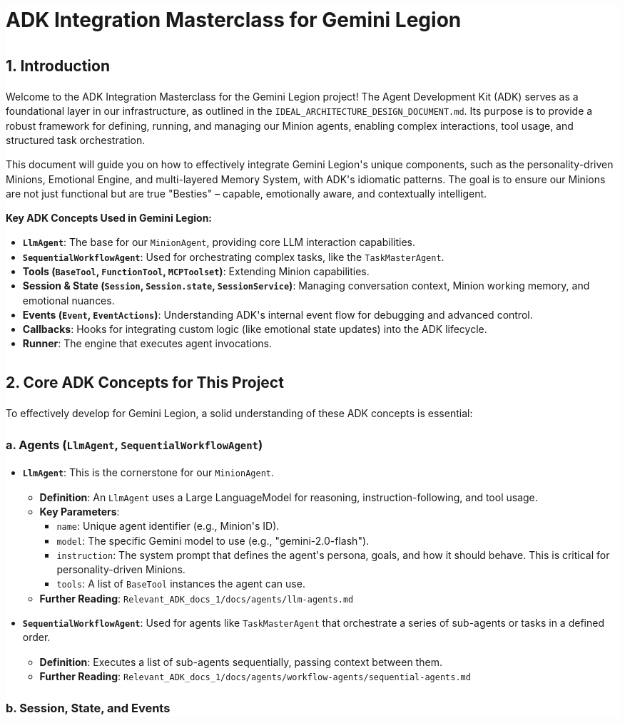 # ADK Integration Masterclass for Gemini Legion

## 1. Introduction

Welcome to the ADK Integration Masterclass for the Gemini Legion project! The Agent Development Kit (ADK) serves as a foundational layer in our infrastructure, as outlined in the `IDEAL_ARCHITECTURE_DESIGN_DOCUMENT.md`. Its purpose is to provide a robust framework for defining, running, and managing our Minion agents, enabling complex interactions, tool usage, and structured task orchestration.

This document will guide you on how to effectively integrate Gemini Legion's unique components, such as the personality-driven Minions, Emotional Engine, and multi-layered Memory System, with ADK's idiomatic patterns. The goal is to ensure our Minions are not just functional but are true "Besties" – capable, emotionally aware, and contextually intelligent.

**Key ADK Concepts Used in Gemini Legion:**

*   **`LlmAgent`**: The base for our `MinionAgent`, providing core LLM interaction capabilities.
*   **`SequentialWorkflowAgent`**: Used for orchestrating complex tasks, like the `TaskMasterAgent`.
*   **Tools (`BaseTool`, `FunctionTool`, `MCPToolset`)**: Extending Minion capabilities.
*   **Session & State (`Session`, `Session.state`, `SessionService`)**: Managing conversation context, Minion working memory, and emotional nuances.
*   **Events (`Event`, `EventActions`)**: Understanding ADK's internal event flow for debugging and advanced control.
*   **Callbacks**: Hooks for integrating custom logic (like emotional state updates) into the ADK lifecycle.
*   **Runner**: The engine that executes agent invocations.

## 2. Core ADK Concepts for This Project

To effectively develop for Gemini Legion, a solid understanding of these ADK concepts is essential:

### a. Agents (`LlmAgent`, `SequentialWorkflowAgent`)

*   **`LlmAgent`**: This is the cornerstone for our `MinionAgent`.
    *   **Definition**: An `LlmAgent` uses a Large LanguageModel for reasoning, instruction-following, and tool usage.
    *   **Key Parameters**:
        *   `name`: Unique agent identifier (e.g., Minion's ID).
        *   `model`: The specific Gemini model to use (e.g., "gemini-2.0-flash").
        *   `instruction`: The system prompt that defines the agent's persona, goals, and how it should behave. This is critical for personality-driven Minions.
        *   `tools`: A list of `BaseTool` instances the agent can use.
    *   **Further Reading**: `Relevant_ADK_docs_1/docs/agents/llm-agents.md`

*   **`SequentialWorkflowAgent`**: Used for agents like `TaskMasterAgent` that orchestrate a series of sub-agents or tasks in a defined order.
    *   **Definition**: Executes a list of sub-agents sequentially, passing context between them.
    *   **Further Reading**: `Relevant_ADK_docs_1/docs/agents/workflow-agents/sequential-agents.md`

### b. Session, State, and Events
